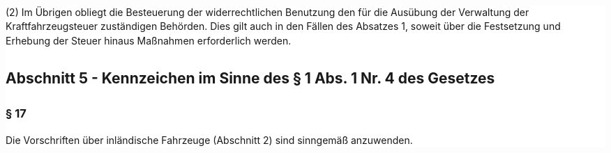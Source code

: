 (2) Im Übrigen obliegt die Besteuerung der widerrechtlichen Benutzung
den für die Ausübung der Verwaltung der Kraftfahrzeugsteuer
zuständigen Behörden. Dies gilt auch in den Fällen des Absatzes 1,
soweit über die Festsetzung und Erhebung der Steuer hinaus Maßnahmen
erforderlich werden.


## Abschnitt 5 - Kennzeichen im Sinne des § 1 Abs. 1 Nr. 4 des Gesetzes



### § 17

Die Vorschriften über inländische Fahrzeuge (Abschnitt 2) sind
sinngemäß anzuwenden.

